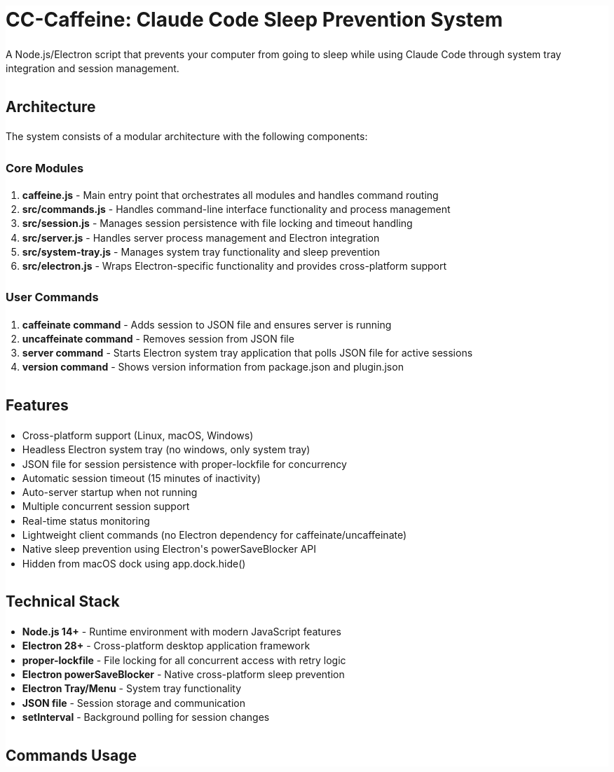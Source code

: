 # CC-Caffeine: Claude Code Sleep Prevention System

A Node.js/Electron script that prevents your computer from going to sleep while using Claude Code through system tray integration and session management.

## Architecture

The system consists of a modular architecture with the following components:

### Core Modules

1. **caffeine.js** - Main entry point that orchestrates all modules and handles command routing
2. **src/commands.js** - Handles command-line interface functionality and process management
3. **src/session.js** - Manages session persistence with file locking and timeout handling
4. **src/server.js** - Handles server process management and Electron integration
5. **src/system-tray.js** - Manages system tray functionality and sleep prevention
6. **src/electron.js** - Wraps Electron-specific functionality and provides cross-platform support

### User Commands

1. **caffeinate command** - Adds session to JSON file and ensures server is running
2. **uncaffeinate command** - Removes session from JSON file
3. **server command** - Starts Electron system tray application that polls JSON file for active sessions
4. **version command** - Shows version information from package.json and plugin.json

## Features

- Cross-platform support (Linux, macOS, Windows)
- Headless Electron system tray (no windows, only system tray)
- JSON file for session persistence with proper-lockfile for concurrency
- Automatic session timeout (15 minutes of inactivity)
- Auto-server startup when not running
- Multiple concurrent session support
- Real-time status monitoring
- Lightweight client commands (no Electron dependency for caffeinate/uncaffeinate)
- Native sleep prevention using Electron's powerSaveBlocker API
- Hidden from macOS dock using app.dock.hide()

## Technical Stack

- **Node.js 14+** - Runtime environment with modern JavaScript features
- **Electron 28+** - Cross-platform desktop application framework
- **proper-lockfile** - File locking for all concurrent access with retry logic
- **Electron powerSaveBlocker** - Native cross-platform sleep prevention
- **Electron Tray/Menu** - System tray functionality
- **JSON file** - Session storage and communication
- **setInterval** - Background polling for session changes

## Commands Usage
